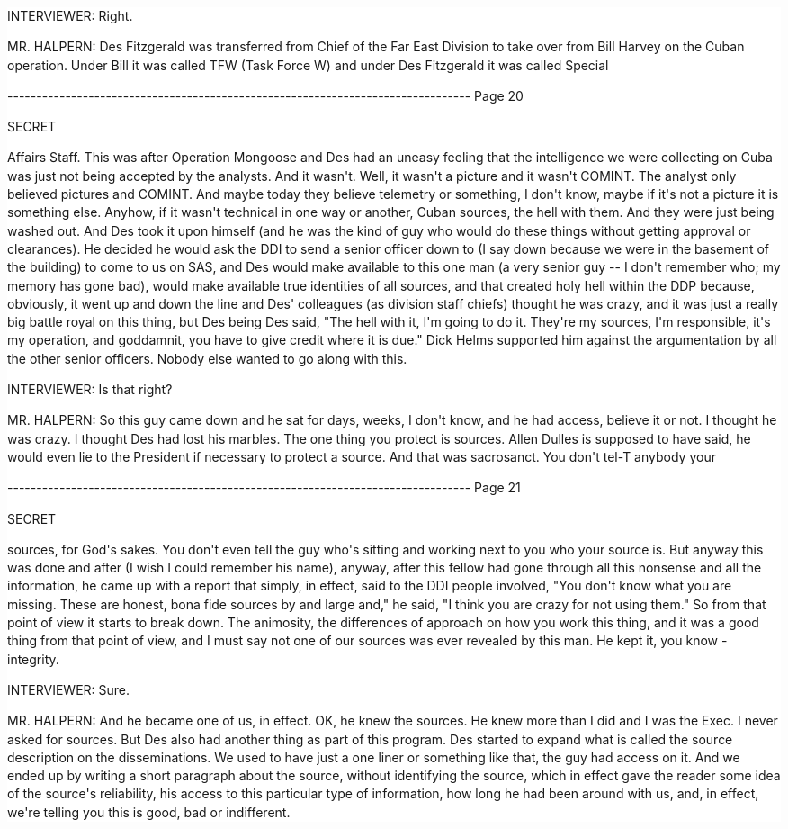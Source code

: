 INTERVIEWER: Right.

MR. HALPERN: Des Fitzgerald was transferred from Chief of the Far East
Division to take over from Bill Harvey on the Cuban operation. Under Bill it
was called TFW (Task Force W) and under Des Fitzgerald it was called Special


-------------------------------------------------------------------------------- Page 20

SECRET

Affairs Staff. This was after Operation Mongoose and Des had an uneasy feeling that the intelligence we were collecting on Cuba was just not being accepted by the analysts. And it wasn't. Well, it wasn't a picture and it wasn't COMINT. The analyst only believed pictures and COMINT. And maybe today they believe telemetry or something, I don't know, maybe if it's not a picture it is something else. Anyhow, if it wasn't technical in one way or another, Cuban sources, the hell with them. And they were just being washed out. And Des took it upon himself (and he was the kind of guy who would do these things without getting approval or clearances). He decided he would ask the DDI to send a senior officer down to (I say down because we were in the basement of the building) to come to us on SAS, and Des would make available to this one man (a very senior guy -- I don't remember who; my memory has gone bad), would make available true identities of all sources, and that created holy hell within the DDP because, obviously, it went up and down the line and Des' colleagues (as division staff chiefs) thought he was crazy, and it was just a really big battle royal on this thing, but Des being Des said, "The hell with it, I'm going to do it. They're my sources, I'm responsible, it's my operation, and goddamnit, you have to give credit where it is due." Dick Helms supported him against the argumentation by all the other senior officers. Nobody else wanted to go along with this.

INTERVIEWER: Is that right?

MR. HALPERN: So this guy came down and he sat for days, weeks, I don't know, and he had access, believe it or not. I thought he was crazy. I thought Des had lost his marbles. The one thing you protect is sources. Allen Dulles is supposed to have said, he would even lie to the President if necessary to protect a source. And that was sacrosanct. You don't tel-T anybody your


-------------------------------------------------------------------------------- Page 21

SECRET

sources, for God's sakes. You don't even tell the guy who's sitting and working next to you who your source is. But anyway this was done and after (I wish I could remember his name), anyway, after this fellow had gone through all this nonsense and all the information, he came up with a report that simply, in effect, said to the DDI people involved, "You don't know what you are missing. These are honest, bona fide sources by and large and," he said, "I think you are crazy for not using them." So from that point of view it starts to break down. The animosity, the differences of approach on how you work this thing, and it was a good thing from that point of view, and I must say not one of our sources was ever revealed by this man. He kept it, you know - integrity.

INTERVIEWER: Sure.

MR. HALPERN: And he became one of us, in effect. OK, he knew the sources. He knew more than I did and I was the Exec. I never asked for sources. But Des also had another thing as part of this program. Des started to expand what is called the source description on the disseminations. We used to have just a one liner or something like that, the guy had access on it. And we ended up by writing a short paragraph about the source, without identifying the source, which in effect gave the reader some idea of the source's reliability, his access to this particular type of information, how long he had been around with us, and, in effect, we're telling you this is good, bad or indifferent.
